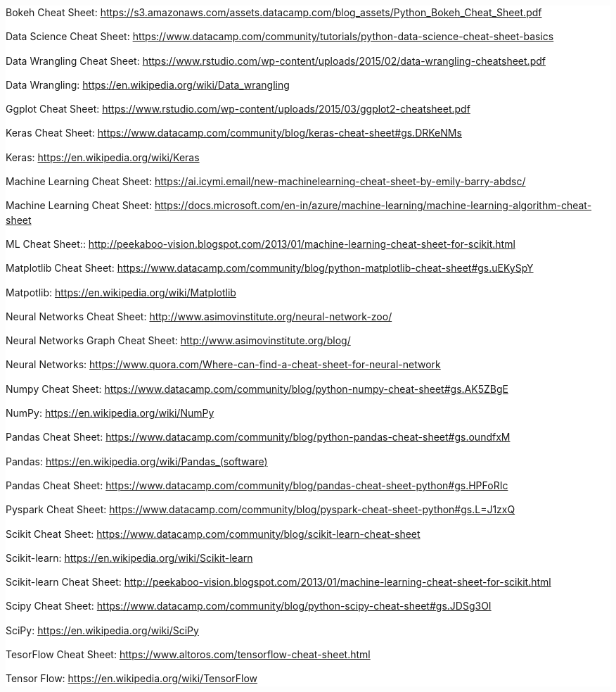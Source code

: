 Bokeh Cheat Sheet: https://s3.amazonaws.com/assets.datacamp.com/blog_assets/Python_Bokeh_Cheat_Sheet.pdf

Data Science Cheat Sheet: https://www.datacamp.com/community/tutorials/python-data-science-cheat-sheet-basics

Data Wrangling Cheat Sheet: https://www.rstudio.com/wp-content/uploads/2015/02/data-wrangling-cheatsheet.pdf

Data Wrangling: https://en.wikipedia.org/wiki/Data_wrangling

Ggplot Cheat Sheet: https://www.rstudio.com/wp-content/uploads/2015/03/ggplot2-cheatsheet.pdf

Keras Cheat Sheet: https://www.datacamp.com/community/blog/keras-cheat-sheet#gs.DRKeNMs

Keras: https://en.wikipedia.org/wiki/Keras

Machine Learning Cheat Sheet: https://ai.icymi.email/new-machinelearning-cheat-sheet-by-emily-barry-abdsc/

Machine Learning Cheat Sheet: https://docs.microsoft.com/en-in/azure/machine-learning/machine-learning-algorithm-cheat-sheet

ML Cheat Sheet:: http://peekaboo-vision.blogspot.com/2013/01/machine-learning-cheat-sheet-for-scikit.html

Matplotlib Cheat Sheet: https://www.datacamp.com/community/blog/python-matplotlib-cheat-sheet#gs.uEKySpY

Matpotlib: https://en.wikipedia.org/wiki/Matplotlib

Neural Networks Cheat Sheet: http://www.asimovinstitute.org/neural-network-zoo/

Neural Networks Graph Cheat Sheet: http://www.asimovinstitute.org/blog/

Neural Networks: https://www.quora.com/Where-can-find-a-cheat-sheet-for-neural-network

Numpy Cheat Sheet: https://www.datacamp.com/community/blog/python-numpy-cheat-sheet#gs.AK5ZBgE

NumPy: https://en.wikipedia.org/wiki/NumPy

Pandas Cheat Sheet: https://www.datacamp.com/community/blog/python-pandas-cheat-sheet#gs.oundfxM

Pandas: https://en.wikipedia.org/wiki/Pandas_(software)

Pandas Cheat Sheet: https://www.datacamp.com/community/blog/pandas-cheat-sheet-python#gs.HPFoRIc

Pyspark Cheat Sheet: https://www.datacamp.com/community/blog/pyspark-cheat-sheet-python#gs.L=J1zxQ

Scikit Cheat Sheet: https://www.datacamp.com/community/blog/scikit-learn-cheat-sheet

Scikit-learn: https://en.wikipedia.org/wiki/Scikit-learn

Scikit-learn Cheat Sheet: http://peekaboo-vision.blogspot.com/2013/01/machine-learning-cheat-sheet-for-scikit.html

Scipy Cheat Sheet: https://www.datacamp.com/community/blog/python-scipy-cheat-sheet#gs.JDSg3OI

SciPy: https://en.wikipedia.org/wiki/SciPy

TesorFlow Cheat Sheet: https://www.altoros.com/tensorflow-cheat-sheet.html

Tensor Flow: https://en.wikipedia.org/wiki/TensorFlow

##### 

